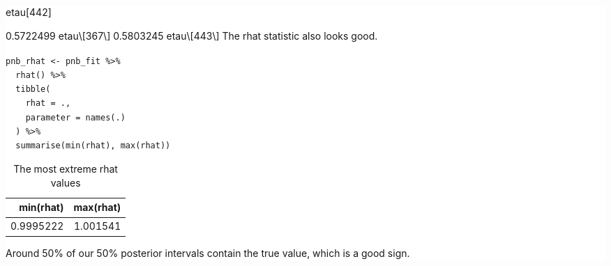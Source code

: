 etau\[442\]
</td>
</tr>
<tr>
<td style="text-align:right;">
0.5722499
</td>
<td style="text-align:left;">
etau\[367\]
</td>
</tr>
<tr>
<td style="text-align:right;">
0.5803245
</td>
<td style="text-align:left;">
etau\[443\]
</td>
</tr>
</tbody>
</table>
The rhat statistic also looks good.

``` {.r}
pnb_rhat <- pnb_fit %>% 
  rhat() %>% 
  tibble(
    rhat = .,
    parameter = names(.)
  ) %>% 
  summarise(min(rhat), max(rhat)) 
```

<table class="table table-responsive" style="margin-left: auto; margin-right: auto;">
<caption>
The most extreme rhat values
</caption>
<thead>
<tr>
<th style="text-align:right;">
min(rhat)
</th>
<th style="text-align:right;">
max(rhat)
</th>
</tr>
</thead>
<tbody>
<tr>
<td style="text-align:right;">
0.9995222
</td>
<td style="text-align:right;">
1.001541
</td>
</tr>
</tbody>
</table>
Around 50% of our 50% posterior intervals contain the true value, which
is a good sign.
